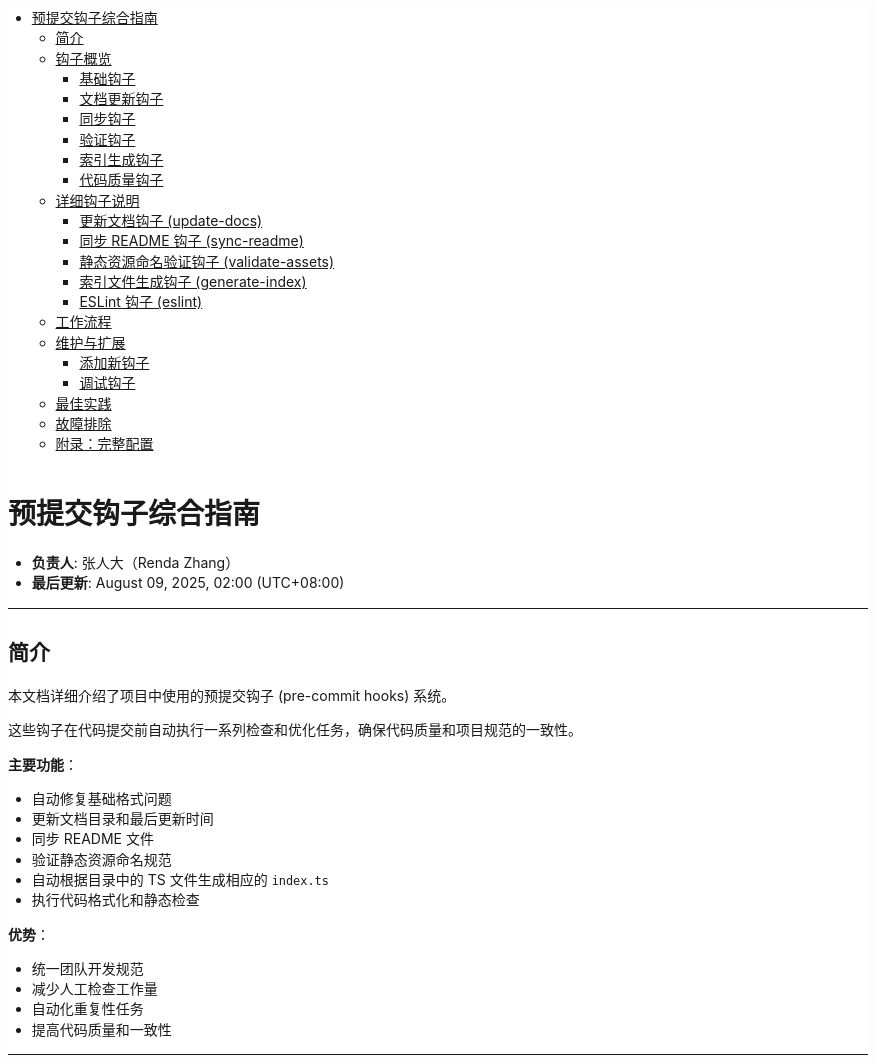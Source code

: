 


- [预提交钩子综合指南](#%E9%A2%84%E6%8F%90%E4%BA%A4%E9%92%A9%E5%AD%90%E7%BB%BC%E5%90%88%E6%8C%87%E5%8D%97)
  - [简介](#%E7%AE%80%E4%BB%8B)
  - [钩子概览](#%E9%92%A9%E5%AD%90%E6%A6%82%E8%A7%88)
    - [基础钩子](#%E5%9F%BA%E7%A1%80%E9%92%A9%E5%AD%90)
    - [文档更新钩子](#%E6%96%87%E6%A1%A3%E6%9B%B4%E6%96%B0%E9%92%A9%E5%AD%90)
    - [同步钩子](#%E5%90%8C%E6%AD%A5%E9%92%A9%E5%AD%90)
    - [验证钩子](#%E9%AA%8C%E8%AF%81%E9%92%A9%E5%AD%90)
    - [索引生成钩子](#%E7%B4%A2%E5%BC%95%E7%94%9F%E6%88%90%E9%92%A9%E5%AD%90)
    - [代码质量钩子](#%E4%BB%A3%E7%A0%81%E8%B4%A8%E9%87%8F%E9%92%A9%E5%AD%90)
  - [详细钩子说明](#%E8%AF%A6%E7%BB%86%E9%92%A9%E5%AD%90%E8%AF%B4%E6%98%8E)
    - [更新文档钩子 (update-docs)](#%E6%9B%B4%E6%96%B0%E6%96%87%E6%A1%A3%E9%92%A9%E5%AD%90-update-docs)
    - [同步 README 钩子 (sync-readme)](#%E5%90%8C%E6%AD%A5-readme-%E9%92%A9%E5%AD%90-sync-readme)
    - [静态资源命名验证钩子 (validate-assets)](#%E9%9D%99%E6%80%81%E8%B5%84%E6%BA%90%E5%91%BD%E5%90%8D%E9%AA%8C%E8%AF%81%E9%92%A9%E5%AD%90-validate-assets)
    - [索引文件生成钩子 (generate-index)](#%E7%B4%A2%E5%BC%95%E6%96%87%E4%BB%B6%E7%94%9F%E6%88%90%E9%92%A9%E5%AD%90-generate-index)
    - [ESLint 钩子 (eslint)](#eslint-%E9%92%A9%E5%AD%90-eslint)
  - [工作流程](#%E5%B7%A5%E4%BD%9C%E6%B5%81%E7%A8%8B)
  - [维护与扩展](#%E7%BB%B4%E6%8A%A4%E4%B8%8E%E6%89%A9%E5%B1%95)
    - [添加新钩子](#%E6%B7%BB%E5%8A%A0%E6%96%B0%E9%92%A9%E5%AD%90)
    - [调试钩子](#%E8%B0%83%E8%AF%95%E9%92%A9%E5%AD%90)
  - [最佳实践](#%E6%9C%80%E4%BD%B3%E5%AE%9E%E8%B7%B5)
  - [故障排除](#%E6%95%85%E9%9A%9C%E6%8E%92%E9%99%A4)
  - [附录：完整配置](#%E9%99%84%E5%BD%95%E5%AE%8C%E6%95%B4%E9%85%8D%E7%BD%AE)



# 预提交钩子综合指南

- **负责人**: 张人大（Renda Zhang）
- **最后更新**: August 09, 2025, 02:00 (UTC+08:00)

---

## 简介

本文档详细介绍了项目中使用的预提交钩子 (pre-commit hooks) 系统。

这些钩子在代码提交前自动执行一系列检查和优化任务，确保代码质量和项目规范的一致性。

**主要功能**：
- 自动修复基础格式问题
- 更新文档目录和最后更新时间
- 同步 README 文件
- 验证静态资源命名规范
- 自动根据目录中的 TS 文件生成相应的 `index.ts`
- 执行代码格式化和静态检查

**优势**：
- 统一团队开发规范
- 减少人工检查工作量
- 自动化重复性任务
- 提高代码质量和一致性

---
